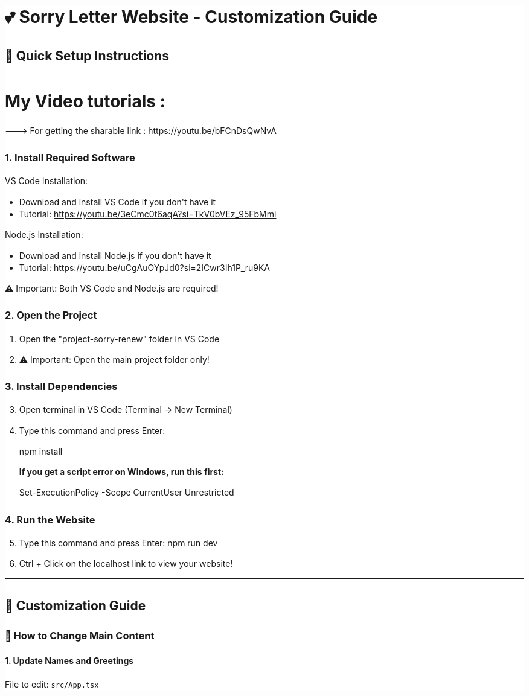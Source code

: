 # 💕 Sorry Letter Website - Customization Guide

## 🚀 Quick Setup Instructions
# My Video tutorials : 
---> For getting the sharable link : https://youtu.be/bFCnDsQwNvA


### 1. Install Required Software

VS Code Installation:
- Download and install VS Code if you don't have it
- Tutorial: https://youtu.be/3eCmc0t6aqA?si=TkV0bVEz_95FbMmi

Node.js Installation:
- Download and install Node.js if you don't have it
- Tutorial: https://youtu.be/uCgAuOYpJd0?si=2ICwr3Ih1P_ru9KA

⚠️ Important: Both VS Code and Node.js are required!

### 2. Open the Project

1. Open the "project-sorry-renew" folder in VS Code

2. ⚠️ Important: Open the main project folder only!

### 3. Install Dependencies

3. Open terminal in VS Code (Terminal → New Terminal)
4. Type this command and press Enter:

   npm install

   **If you get a script error on Windows, run this first:**

   Set-ExecutionPolicy -Scope CurrentUser Unrestricted


### 4. Run the Website

5. Type this command and press Enter:
   npm run dev


6. Ctrl + Click on the localhost link to view your website!

---

## 🎨 Customization Guide

### 📝 How to Change Main Content

#### 1. Update Names and Greetings
File to edit: `src/App.tsx`

